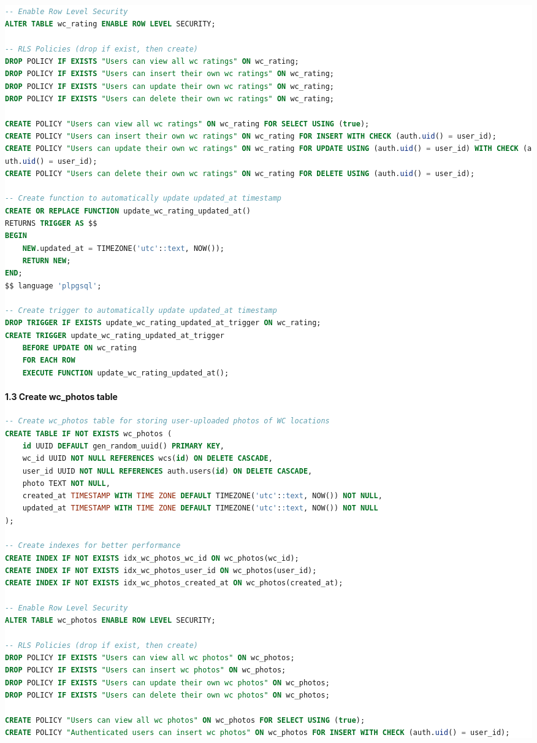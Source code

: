 ```sql
-- Enable Row Level Security
ALTER TABLE wc_rating ENABLE ROW LEVEL SECURITY;

-- RLS Policies (drop if exist, then create)
DROP POLICY IF EXISTS "Users can view all wc ratings" ON wc_rating;
DROP POLICY IF EXISTS "Users can insert their own wc ratings" ON wc_rating;
DROP POLICY IF EXISTS "Users can update their own wc ratings" ON wc_rating;
DROP POLICY IF EXISTS "Users can delete their own wc ratings" ON wc_rating;

CREATE POLICY "Users can view all wc ratings" ON wc_rating FOR SELECT USING (true);
CREATE POLICY "Users can insert their own wc ratings" ON wc_rating FOR INSERT WITH CHECK (auth.uid() = user_id);
CREATE POLICY "Users can update their own wc ratings" ON wc_rating FOR UPDATE USING (auth.uid() = user_id) WITH CHECK (auth.uid() = user_id);
CREATE POLICY "Users can delete their own wc ratings" ON wc_rating FOR DELETE USING (auth.uid() = user_id);

-- Create function to automatically update updated_at timestamp
CREATE OR REPLACE FUNCTION update_wc_rating_updated_at()
RETURNS TRIGGER AS $$
BEGIN
    NEW.updated_at = TIMEZONE('utc'::text, NOW());
    RETURN NEW;
END;
$$ language 'plpgsql';

-- Create trigger to automatically update updated_at timestamp
DROP TRIGGER IF EXISTS update_wc_rating_updated_at_trigger ON wc_rating;
CREATE TRIGGER update_wc_rating_updated_at_trigger
    BEFORE UPDATE ON wc_rating
    FOR EACH ROW
    EXECUTE FUNCTION update_wc_rating_updated_at();
```

#### 1.3 Create wc_photos table
```sql
-- Create wc_photos table for storing user-uploaded photos of WC locations
CREATE TABLE IF NOT EXISTS wc_photos (
    id UUID DEFAULT gen_random_uuid() PRIMARY KEY,
    wc_id UUID NOT NULL REFERENCES wcs(id) ON DELETE CASCADE,
    user_id UUID NOT NULL REFERENCES auth.users(id) ON DELETE CASCADE,
    photo TEXT NOT NULL,
    created_at TIMESTAMP WITH TIME ZONE DEFAULT TIMEZONE('utc'::text, NOW()) NOT NULL,
    updated_at TIMESTAMP WITH TIME ZONE DEFAULT TIMEZONE('utc'::text, NOW()) NOT NULL
);

-- Create indexes for better performance
CREATE INDEX IF NOT EXISTS idx_wc_photos_wc_id ON wc_photos(wc_id);
CREATE INDEX IF NOT EXISTS idx_wc_photos_user_id ON wc_photos(user_id);
CREATE INDEX IF NOT EXISTS idx_wc_photos_created_at ON wc_photos(created_at);

-- Enable Row Level Security
ALTER TABLE wc_photos ENABLE ROW LEVEL SECURITY;

-- RLS Policies (drop if exist, then create)
DROP POLICY IF EXISTS "Users can view all wc photos" ON wc_photos;
DROP POLICY IF EXISTS "Users can insert wc photos" ON wc_photos;
DROP POLICY IF EXISTS "Users can update their own wc photos" ON wc_photos;
DROP POLICY IF EXISTS "Users can delete their own wc photos" ON wc_photos;

CREATE POLICY "Users can view all wc photos" ON wc_photos FOR SELECT USING (true);
CREATE POLICY "Authenticated users can insert wc photos" ON wc_photos FOR INSERT WITH CHECK (auth.uid() = user_id);
```